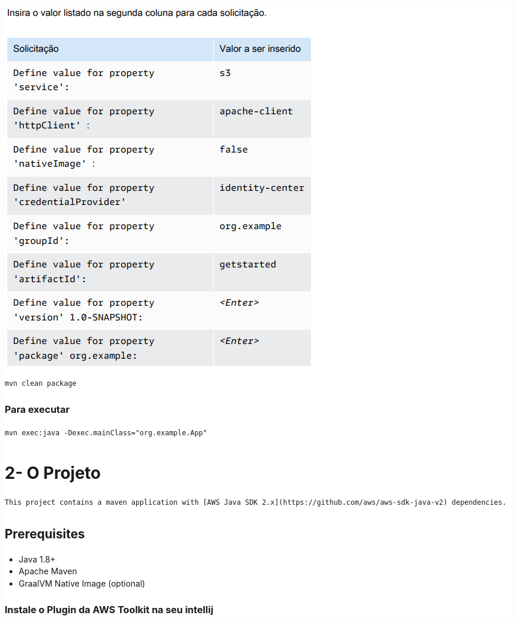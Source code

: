 ![img_18.png](img_18.png)

    mvn clean package

### Para executar

    mvn exec:java -Dexec.mainClass="org.example.App"

# 2- O Projeto

    This project contains a maven application with [AWS Java SDK 2.x](https://github.com/aws/aws-sdk-java-v2) dependencies.

## Prerequisites
  - Java 1.8+
  - Apache Maven
  - GraalVM Native Image (optional)

### Instale o Plugin da AWS Toolkit na seu intellij
